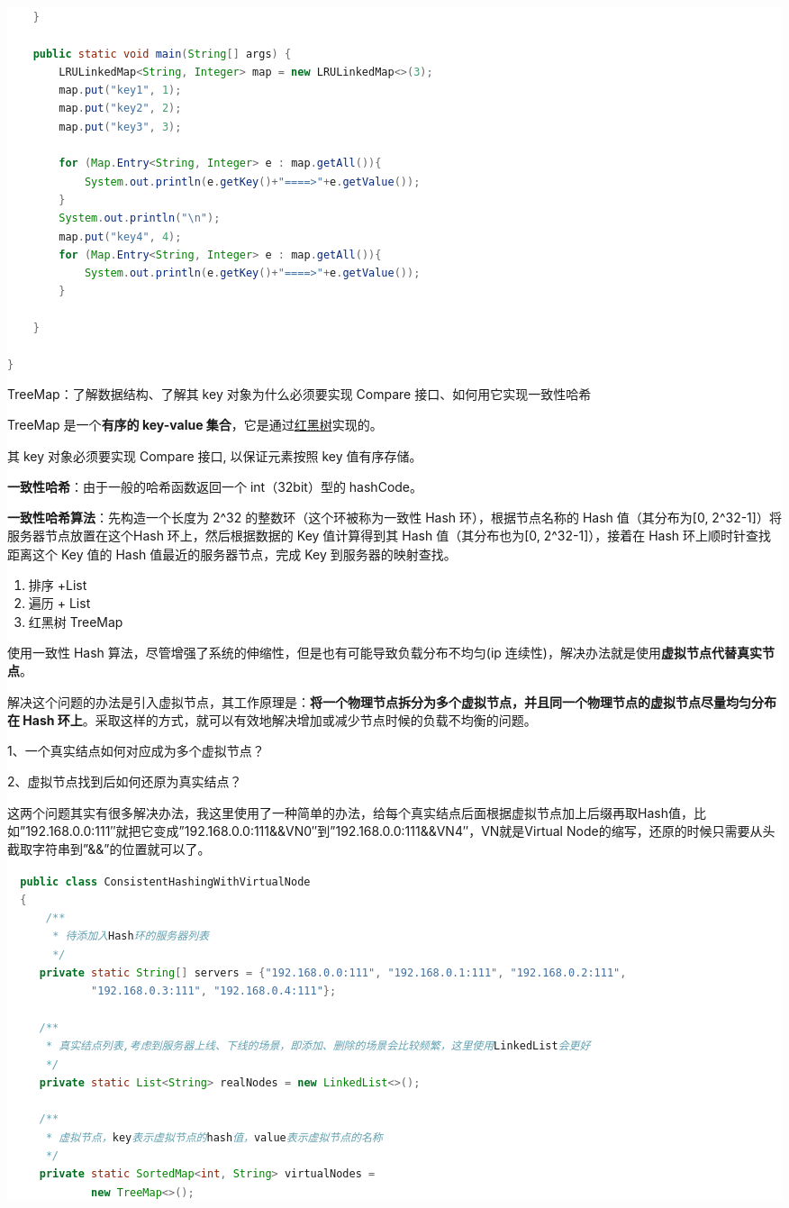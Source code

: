 ```java
	}
	
	public static void main(String[] args) {
		LRULinkedMap<String, Integer> map = new LRULinkedMap<>(3);
		map.put("key1", 1);
		map.put("key2", 2);
		map.put("key3", 3);
		
		for (Map.Entry<String, Integer> e : map.getAll()){
			System.out.println(e.getKey()+"====>"+e.getValue());
		}
		System.out.println("\n");
		map.put("key4", 4);
		for (Map.Entry<String, Integer> e : map.getAll()){
			System.out.println(e.getKey()+"====>"+e.getValue());
		}
		
	}
	 
}
```

TreeMap：了解数据结构、了解其 key 对象为什么必须要实现 Compare 接口、如何用它实现一致性哈希

TreeMap 是一个**有序的 key-value 集合**，它是通过[红黑树](http://www.cnblogs.com/skywang12345/p/3245399.html)实现的。

其 key 对象必须要实现 Compare 接口, 以保证元素按照 key 值有序存储。

**一致性哈希**：由于一般的哈希函数返回一个 int（32bit）型的 hashCode。

**一致性哈希算法**：先构造一个长度为 2^32 的整数环（这个环被称为一致性 Hash 环），根据节点名称的 Hash 值（其分布为[0, 2^32-1]）将服务器节点放置在这个Hash 环上，然后根据数据的 Key 值计算得到其 Hash 值（其分布也为[0, 2^32-1]），接着在 Hash 环上顺时针查找距离这个 Key 值的 Hash 值最近的服务器节点，完成 Key 到服务器的映射查找。

1. 排序 +List
2. 遍历 + List
3. 红黑树 TreeMap

使用一致性 Hash 算法，尽管增强了系统的伸缩性，但是也有可能导致负载分布不均匀(ip 连续性)，解决办法就是使用**虚拟节点代替真实节点**。

解决这个问题的办法是引入虚拟节点，其工作原理是：**将一个物理节点拆分为多个虚拟节点，并且同一个物理节点的虚拟节点尽量均匀分布在 Hash 环上**。采取这样的方式，就可以有效地解决增加或减少节点时候的负载不均衡的问题。

1、一个真实结点如何对应成为多个虚拟节点？

2、虚拟节点找到后如何还原为真实结点？

这两个问题其实有很多解决办法，我这里使用了一种简单的办法，给每个真实结点后面根据虚拟节点加上后缀再取Hash值，比如”192.168.0.0:111″就把它变成”192.168.0.0:111&&VN0″到”192.168.0.0:111&&VN4″，VN就是Virtual Node的缩写，还原的时候只需要从头截取字符串到”&&”的位置就可以了。

```java
  public class ConsistentHashingWithVirtualNode
  {
      /**
       * 待添加入Hash环的服务器列表
       */
     private static String[] servers = {"192.168.0.0:111", "192.168.0.1:111", "192.168.0.2:111",
             "192.168.0.3:111", "192.168.0.4:111"};

     /**
      * 真实结点列表,考虑到服务器上线、下线的场景，即添加、删除的场景会比较频繁，这里使用LinkedList会更好
      */
     private static List<String> realNodes = new LinkedList<>();
     
     /**
      * 虚拟节点，key表示虚拟节点的hash值，value表示虚拟节点的名称
      */
     private static SortedMap<int, String> virtualNodes = 
             new TreeMap<>();
```